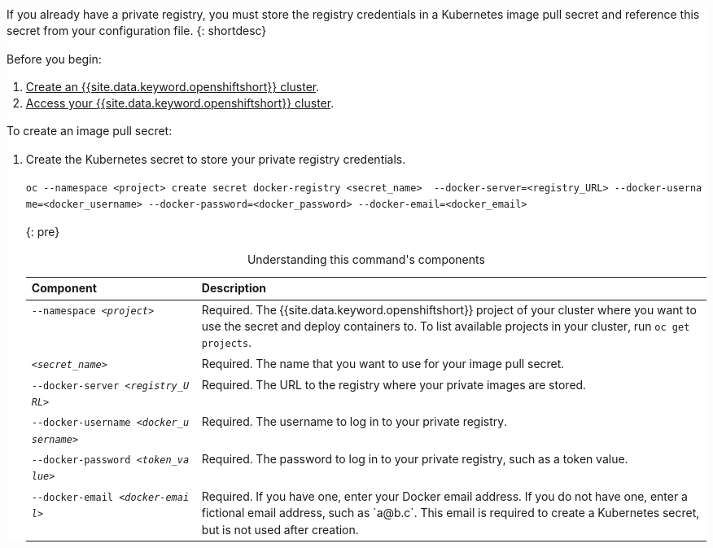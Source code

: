 If you already have a private registry, you must store the registry credentials in a Kubernetes image pull secret and reference this secret from your configuration file.
{: shortdesc}

Before you begin:

1.  [Create an {{site.data.keyword.openshiftshort}} cluster](/docs/openshift?topic=openshift-clusters).
2.  [Access your {{site.data.keyword.openshiftshort}} cluster](/docs/openshift?topic=openshift-access_cluster).

To create an image pull secret:

1.  Create the Kubernetes secret to store your private registry credentials.

    ```
    oc --namespace <project> create secret docker-registry <secret_name>  --docker-server=<registry_URL> --docker-username=<docker_username> --docker-password=<docker_password> --docker-email=<docker_email>
    ```
    {: pre}

    <table summary="The columns are read from left to right. The first column has the parameter of the command. The second column describes the parameter.">
    <caption>Understanding this command's components</caption>
    <col width="25%">
    <thead>
    <th>Component</th>
    <th>Description</th>
    </thead>
    <tbody>
    <tr>
    <td><code>--namespace <em>&lt;project&gt;</em></code></td>
    <td>Required. The {{site.data.keyword.openshiftshort}} project of your cluster where you want to use the secret and deploy containers to. To list available projects in your cluster, run <code>oc get projects</code>.</td>
    </tr>
    <tr>
    <td><code><em>&lt;secret_name&gt;</em></code></td>
    <td>Required. The name that you want to use for your image pull secret.</td>
    </tr>
    <tr>
    <td><code>--docker-server <em>&lt;registry_URL&gt;</em></code></td>
    <td>Required. The URL to the registry where your private images are stored.</td>
    </tr>
    <tr>
    <td><code>--docker-username <em>&lt;docker_username&gt;</em></code></td>
    <td>Required. The username to log in to your private registry.</td>
    </tr>
    <tr>
    <td><code>--docker-password <em>&lt;token_value&gt;</em></code></td>
    <td>Required. The password to log in to your private registry, such as a token value.</td>
    </tr>
    <tr>
    <td><code>--docker-email <em>&lt;docker-email&gt;</em></code></td>
    <td>Required. If you have one, enter your Docker email address. If you do not have one, enter a fictional email address, such as `a@b.c`. This email is required to create a Kubernetes secret, but is not used after creation.</td>
    </tr>
    </tbody></table>
